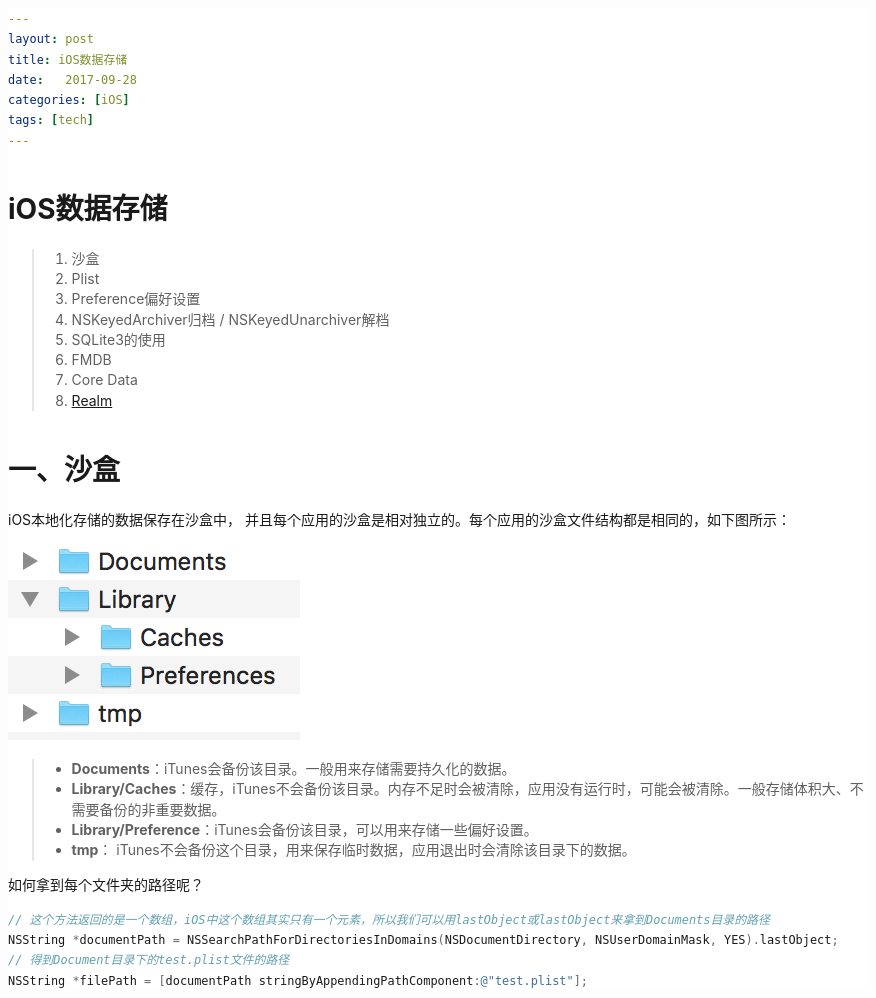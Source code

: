 ```yaml
---
layout: post
title: iOS数据存储
date:   2017-09-28
categories: [iOS]
tags: [tech]
---
```


# iOS数据存储

> 1. 沙盒
> 2. Plist
> 3. Preference偏好设置
> 4. NSKeyedArchiver归档 / NSKeyedUnarchiver解档
> 5. SQLite3的使用
> 6. FMDB
> 7. Core Data
> 8. [Realm](https://realm.io/cn/docs/swift/latest/)

# 一、沙盒
iOS本地化存储的数据保存在沙盒中，  并且每个应用的沙盒是相对独立的。每个应用的沙盒文件结构都是相同的，如下图所示：

![](../assets/iosdata/iosdata-1.png)

> - **Documents**：iTunes会备份该目录。一般用来存储需要持久化的数据。
> - **Library/Caches**：缓存，iTunes不会备份该目录。内存不足时会被清除，应用没有运行时，可能会被清除。一般存储体积大、不需要备份的非重要数据。
> - **Library/Preference**：iTunes会备份该目录，可以用来存储一些偏好设置。
> - **tmp**： iTunes不会备份这个目录，用来保存临时数据，应用退出时会清除该目录下的数据。

如何拿到每个文件夹的路径呢？

```objective-c
// 这个方法返回的是一个数组，iOS中这个数组其实只有一个元素，所以我们可以用lastObject或lastObject来拿到Documents目录的路径
NSString *documentPath = NSSearchPathForDirectoriesInDomains(NSDocumentDirectory, NSUserDomainMask, YES).lastObject;
// 得到Document目录下的test.plist文件的路径
NSString *filePath = [documentPath stringByAppendingPathComponent:@"test.plist"];
```
